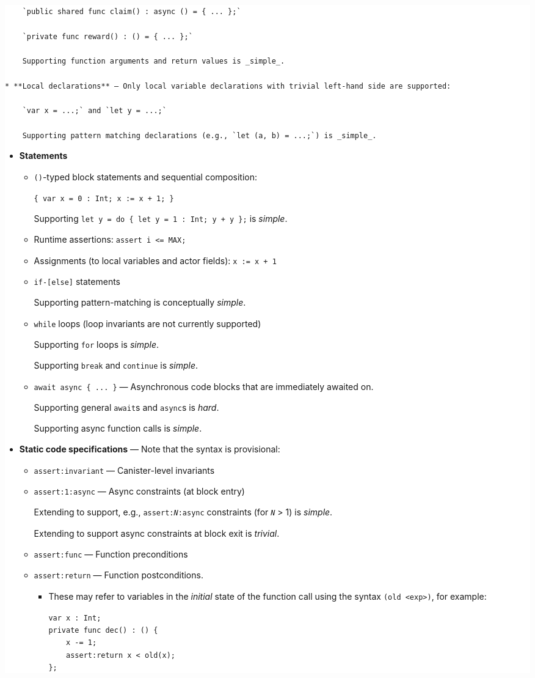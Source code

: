         `public shared func claim() : async () = { ... };`

        `private func reward() : () = { ... };`

        Supporting function arguments and return values is _simple_.

    * **Local declarations** — Only local variable declarations with trivial left-hand side are supported:

        `var x = ...;` and `let y = ...;`

        Supporting pattern matching declarations (e.g., `let (a, b) = ...;`) is _simple_.

* **Statements**

    * `()`-typed block statements and sequential composition:

        `{ var x = 0 : Int; x := x + 1; }`

        Supporting `let y = do { let y = 1 : Int; y + y };` is _simple_.

    * Runtime assertions: `assert i <= MAX;`

    * Assignments (to local variables and actor fields): `x := x + 1`
    
    * `if-[else]` statements
  
        Supporting pattern-matching is conceptually _simple_.
    
    * `while` loops (loop invariants are not currently supported)

        Supporting `for` loops is _simple_.

        Supporting `break` and `continue` is _simple_.
    
    * `await async { ... }` — Asynchronous code blocks that are immediately awaited on.

        Supporting general `await`s and `async`s is _hard_.

        Supporting async function calls is _simple_.

* **Static code specifications** — Note that the syntax is provisional:

    * `assert:invariant` — Canister-level invariants
    
    * `assert:1:async` — Async constraints (at block entry)

        Extending to support, e.g., `assert:`_`N`_`:async` constraints (for _`N`_ > 1) is _simple_.

        Extending to support async constraints at block exit is _trivial_.
    
    * `assert:func` — Function preconditions
    
    * `assert:return` — Function postconditions. 
    
        * These may refer to variables in the _initial_ state of the function call using the syntax `(old <exp>)`, for example:

            ```motoko
            var x : Int;
            private func dec() : () {
                x -= 1;
                assert:return x < old(x);
            };
            ```
